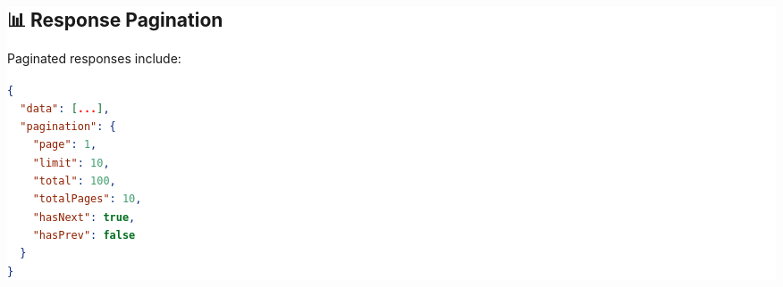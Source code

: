 ## 📊 Response Pagination

Paginated responses include:
```json
{
  "data": [...],
  "pagination": {
    "page": 1,
    "limit": 10,
    "total": 100,
    "totalPages": 10,
    "hasNext": true,
    "hasPrev": false
  }
}
```
